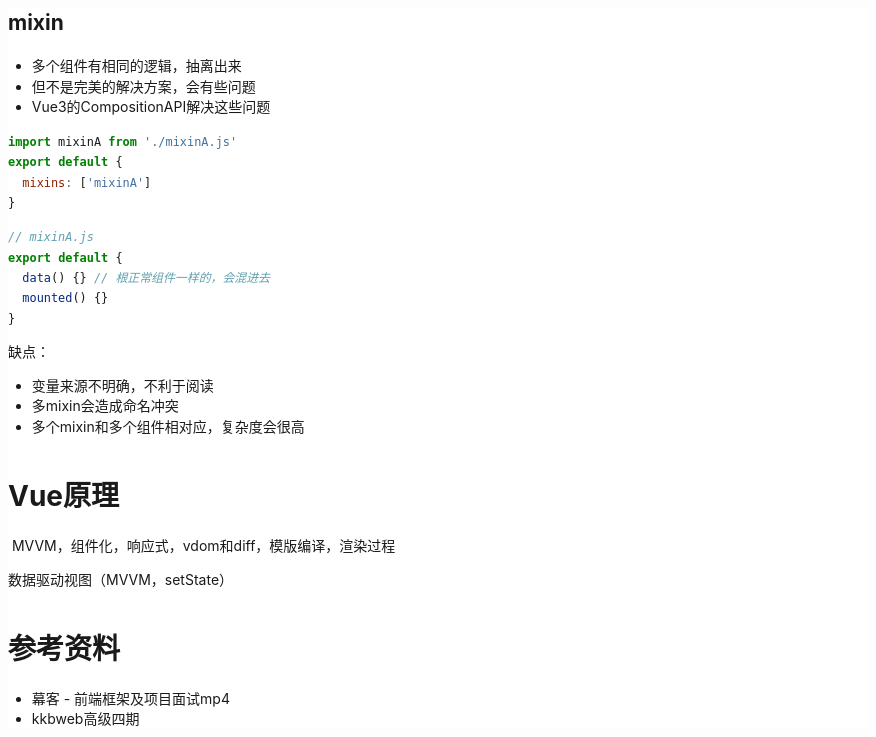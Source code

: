 

## mixin

- 多个组件有相同的逻辑，抽离出来
- 但不是完美的解决方案，会有些问题
- Vue3的CompositionAPI解决这些问题

```js
import mixinA from './mixinA.js'
export default {
  mixins: ['mixinA']
}
```

```js
// mixinA.js
export default {
  data() {} // 根正常组件一样的，会混进去
  mounted() {}
}
```

缺点：

- 变量来源不明确，不利于阅读
- 多mixin会造成命名冲突
- 多个mixin和多个组件相对应，复杂度会很高





# Vue原理

​	MVVM，组件化，响应式，vdom和diff，模版编译，渲染过程



数据驱动视图（MVVM，setState）



























# 参考资料

- 幕客 - 前端框架及项目面试mp4
- kkbweb高级四期

[v-cloak]: {
